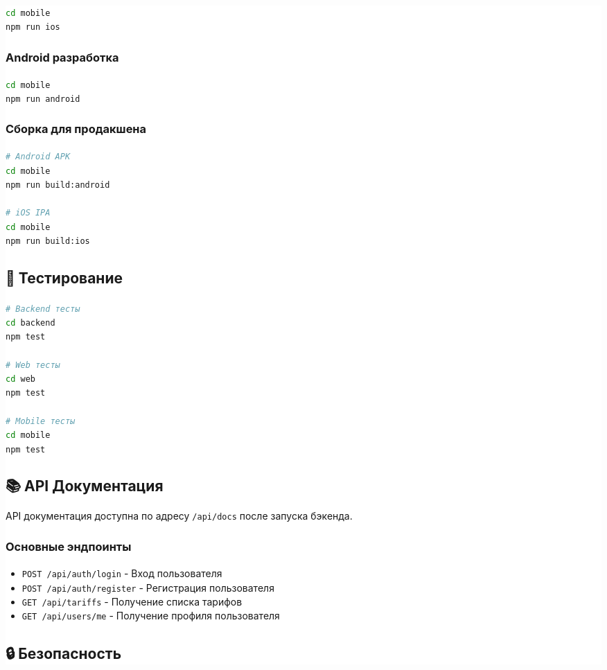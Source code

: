 ```bash
cd mobile
npm run ios
```

### Android разработка

```bash
cd mobile
npm run android
```

### Сборка для продакшена

```bash
# Android APK
cd mobile
npm run build:android

# iOS IPA
cd mobile
npm run build:ios
```

## 🧪 Тестирование

```bash
# Backend тесты
cd backend
npm test

# Web тесты
cd web
npm test

# Mobile тесты
cd mobile
npm test
```

## 📚 API Документация

API документация доступна по адресу `/api/docs` после запуска бэкенда.

### Основные эндпоинты

- `POST /api/auth/login` - Вход пользователя
- `POST /api/auth/register` - Регистрация пользователя
- `GET /api/tariffs` - Получение списка тарифов
- `GET /api/users/me` - Получение профиля пользователя

## 🔒 Безопасность
